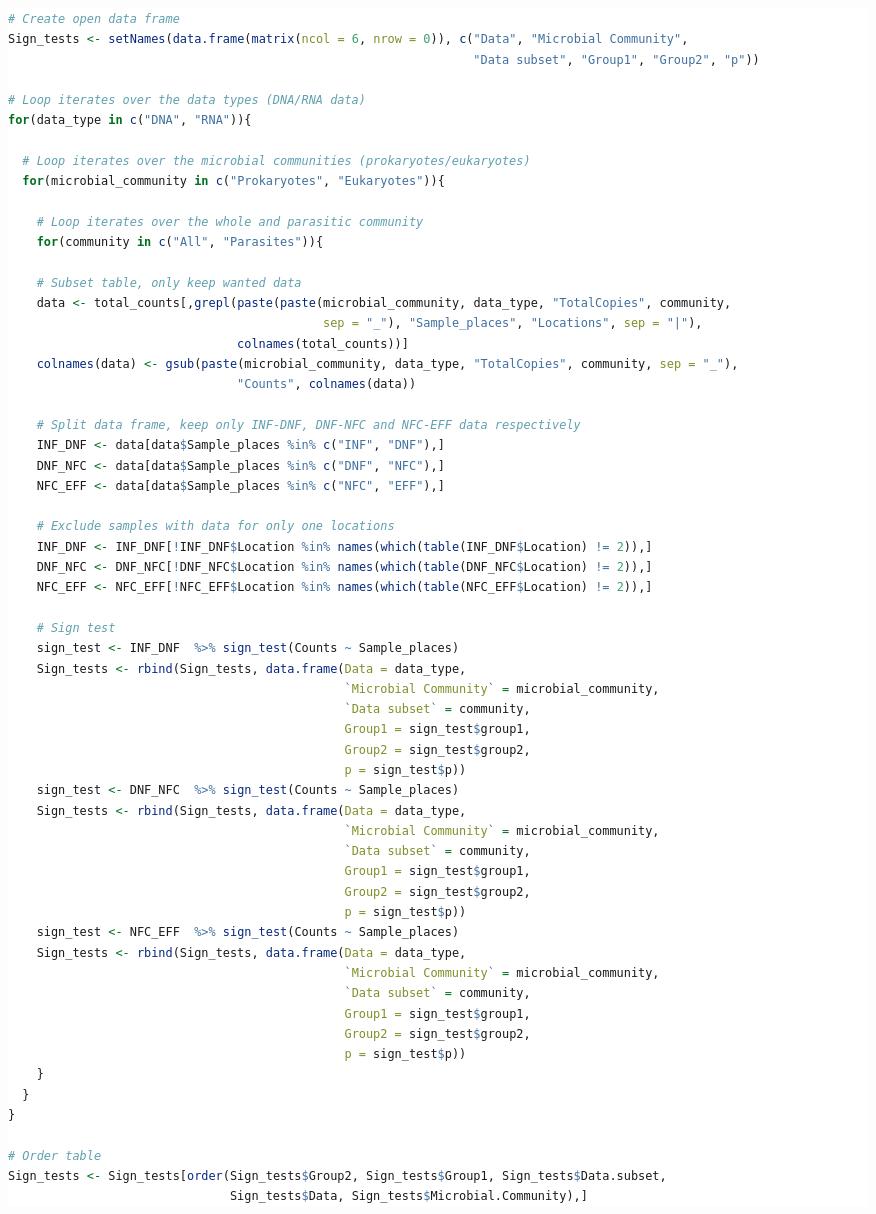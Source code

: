 ``` r
# Create open data frame
Sign_tests <- setNames(data.frame(matrix(ncol = 6, nrow = 0)), c("Data", "Microbial Community", 
                                                                 "Data subset", "Group1", "Group2", "p"))

# Loop iterates over the data types (DNA/RNA data) 
for(data_type in c("DNA", "RNA")){
  
  # Loop iterates over the microbial communities (prokaryotes/eukaryotes) 
  for(microbial_community in c("Prokaryotes", "Eukaryotes")){

    # Loop iterates over the whole and parasitic community 
    for(community in c("All", "Parasites")){
 
    # Subset table, only keep wanted data
    data <- total_counts[,grepl(paste(paste(microbial_community, data_type, "TotalCopies", community, 
                                            sep = "_"), "Sample_places", "Locations", sep = "|"), 
                                colnames(total_counts))]
    colnames(data) <- gsub(paste(microbial_community, data_type, "TotalCopies", community, sep = "_"),
                                "Counts", colnames(data))

    # Split data frame, keep only INF-DNF, DNF-NFC and NFC-EFF data respectively
    INF_DNF <- data[data$Sample_places %in% c("INF", "DNF"),]
    DNF_NFC <- data[data$Sample_places %in% c("DNF", "NFC"),]
    NFC_EFF <- data[data$Sample_places %in% c("NFC", "EFF"),]
    
    # Exclude samples with data for only one locations 
    INF_DNF <- INF_DNF[!INF_DNF$Location %in% names(which(table(INF_DNF$Location) != 2)),]
    DNF_NFC <- DNF_NFC[!DNF_NFC$Location %in% names(which(table(DNF_NFC$Location) != 2)),]
    NFC_EFF <- NFC_EFF[!NFC_EFF$Location %in% names(which(table(NFC_EFF$Location) != 2)),]
    
    # Sign test
    sign_test <- INF_DNF  %>% sign_test(Counts ~ Sample_places)
    Sign_tests <- rbind(Sign_tests, data.frame(Data = data_type, 
                                               `Microbial Community` = microbial_community,
                                               `Data subset` = community,
                                               Group1 = sign_test$group1, 
                                               Group2 = sign_test$group2, 
                                               p = sign_test$p))
    sign_test <- DNF_NFC  %>% sign_test(Counts ~ Sample_places)
    Sign_tests <- rbind(Sign_tests, data.frame(Data = data_type, 
                                               `Microbial Community` = microbial_community,
                                               `Data subset` = community,
                                               Group1 = sign_test$group1, 
                                               Group2 = sign_test$group2, 
                                               p = sign_test$p))
    sign_test <- NFC_EFF  %>% sign_test(Counts ~ Sample_places)
    Sign_tests <- rbind(Sign_tests, data.frame(Data = data_type, 
                                               `Microbial Community` = microbial_community,
                                               `Data subset` = community,
                                               Group1 = sign_test$group1, 
                                               Group2 = sign_test$group2, 
                                               p = sign_test$p))
    }
  }
}

# Order table
Sign_tests <- Sign_tests[order(Sign_tests$Group2, Sign_tests$Group1, Sign_tests$Data.subset, 
                               Sign_tests$Data, Sign_tests$Microbial.Community),]

```